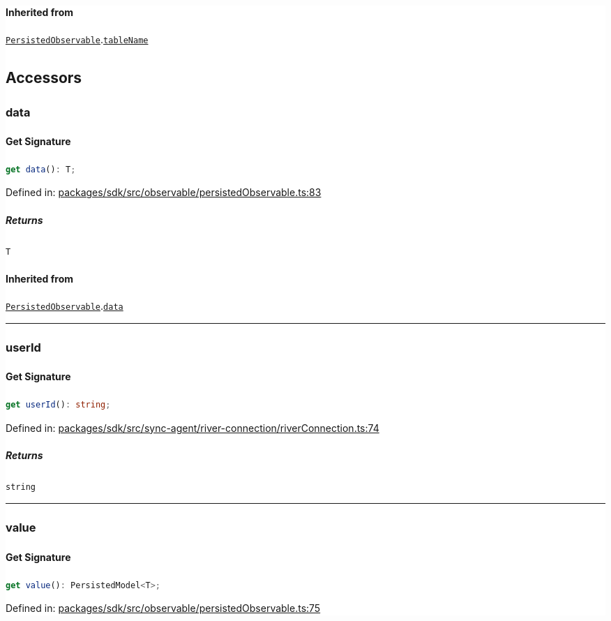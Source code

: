 #### Inherited from

[`PersistedObservable`](PersistedObservable.md).[`tableName`](PersistedObservable.md#tablename)

## Accessors

### data

#### Get Signature

```ts
get data(): T;
```

Defined in: [packages/sdk/src/observable/persistedObservable.ts:83](https://github.com/towns-protocol/towns/blob/0db1fd0ac7258e8db8cedfb6183e8eade8284fa1/packages/sdk/src/observable/persistedObservable.ts#L83)

##### Returns

`T`

#### Inherited from

[`PersistedObservable`](PersistedObservable.md).[`data`](PersistedObservable.md#data)

***

### userId

#### Get Signature

```ts
get userId(): string;
```

Defined in: [packages/sdk/src/sync-agent/river-connection/riverConnection.ts:74](https://github.com/towns-protocol/towns/blob/0db1fd0ac7258e8db8cedfb6183e8eade8284fa1/packages/sdk/src/sync-agent/river-connection/riverConnection.ts#L74)

##### Returns

`string`

***

### value

#### Get Signature

```ts
get value(): PersistedModel<T>;
```

Defined in: [packages/sdk/src/observable/persistedObservable.ts:75](https://github.com/towns-protocol/towns/blob/0db1fd0ac7258e8db8cedfb6183e8eade8284fa1/packages/sdk/src/observable/persistedObservable.ts#L75)

